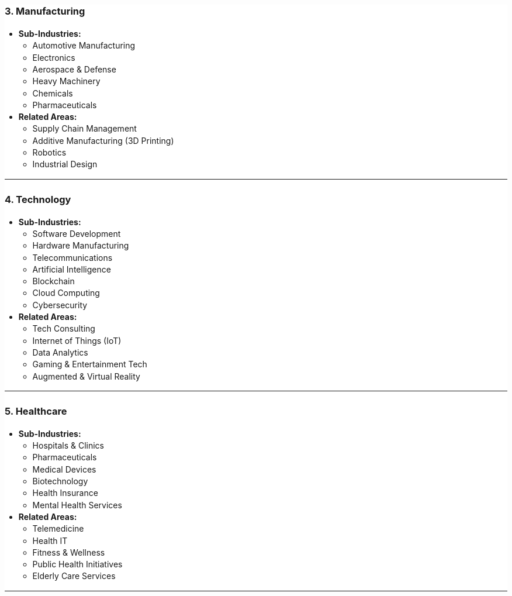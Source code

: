 ### **3. Manufacturing**
- **Sub-Industries:**
  - Automotive Manufacturing
  - Electronics
  - Aerospace & Defense
  - Heavy Machinery
  - Chemicals
  - Pharmaceuticals
- **Related Areas:**
  - Supply Chain Management
  - Additive Manufacturing (3D Printing)
  - Robotics
  - Industrial Design

---

### **4. Technology**
- **Sub-Industries:**
  - Software Development
  - Hardware Manufacturing
  - Telecommunications
  - Artificial Intelligence
  - Blockchain
  - Cloud Computing
  - Cybersecurity
- **Related Areas:**
  - Tech Consulting
  - Internet of Things (IoT)
  - Data Analytics
  - Gaming & Entertainment Tech
  - Augmented & Virtual Reality

---

### **5. Healthcare**
- **Sub-Industries:**
  - Hospitals & Clinics
  - Pharmaceuticals
  - Medical Devices
  - Biotechnology
  - Health Insurance
  - Mental Health Services
- **Related Areas:**
  - Telemedicine
  - Health IT
  - Fitness & Wellness
  - Public Health Initiatives
  - Elderly Care Services

---
